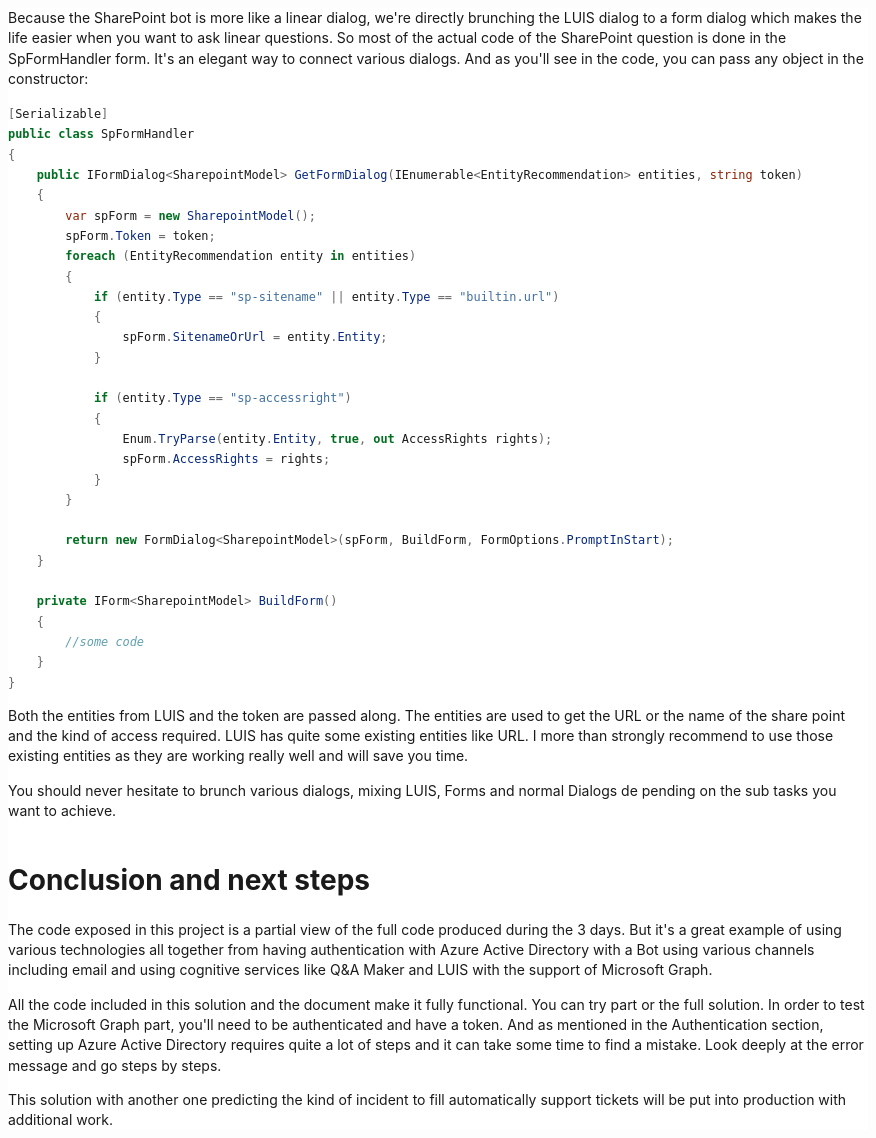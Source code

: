 Because the SharePoint bot is more like a linear dialog, we're directly brunching the LUIS dialog to a form dialog which makes the life easier when you want to ask linear questions. So most of the actual code of the SharePoint question is done in the SpFormHandler form. It's an elegant way to connect various dialogs. And as you'll see in the code, you can pass any object in the constructor:
```C#
[Serializable]
public class SpFormHandler
{
    public IFormDialog<SharepointModel> GetFormDialog(IEnumerable<EntityRecommendation> entities, string token)
    {
        var spForm = new SharepointModel();
        spForm.Token = token;
        foreach (EntityRecommendation entity in entities)
        {
            if (entity.Type == "sp-sitename" || entity.Type == "builtin.url")
            {
                spForm.SitenameOrUrl = entity.Entity;
            }

            if (entity.Type == "sp-accessright")
            {
                Enum.TryParse(entity.Entity, true, out AccessRights rights);
                spForm.AccessRights = rights;
            }
        }

        return new FormDialog<SharepointModel>(spForm, BuildForm, FormOptions.PromptInStart);
    }

    private IForm<SharepointModel> BuildForm()
    {
        //some code
    } 
}
```
Both the entities from LUIS and the token are passed along. The entities are used to get the URL or the name of the share point and the kind of access required. LUIS has quite some existing entities like URL. I more than strongly recommend to use those existing entities as they are working really well and will save you time.

You should never hesitate to brunch various dialogs, mixing LUIS, Forms and normal Dialogs de pending on the sub tasks you want to achieve. 

# Conclusion and next steps
The code exposed in this project is a partial view of the full code produced during the 3 days. But it's a great example of using various technologies all together from having authentication with Azure Active Directory with a Bot using various channels including email and using cognitive services like Q&A Maker and LUIS with the support of Microsoft Graph. 

All the code included in this solution and the document make it fully functional. You can try part or the full solution. In order to test the Microsoft Graph part, you'll need to be authenticated and have a token. And as mentioned in the Authentication section, setting up Azure Active Directory requires quite a lot of steps and it can take some time to find a mistake. Look deeply at the error message and go steps by steps.

This solution with another one predicting the kind of incident to fill automatically support tickets will be put into production with additional work. 
